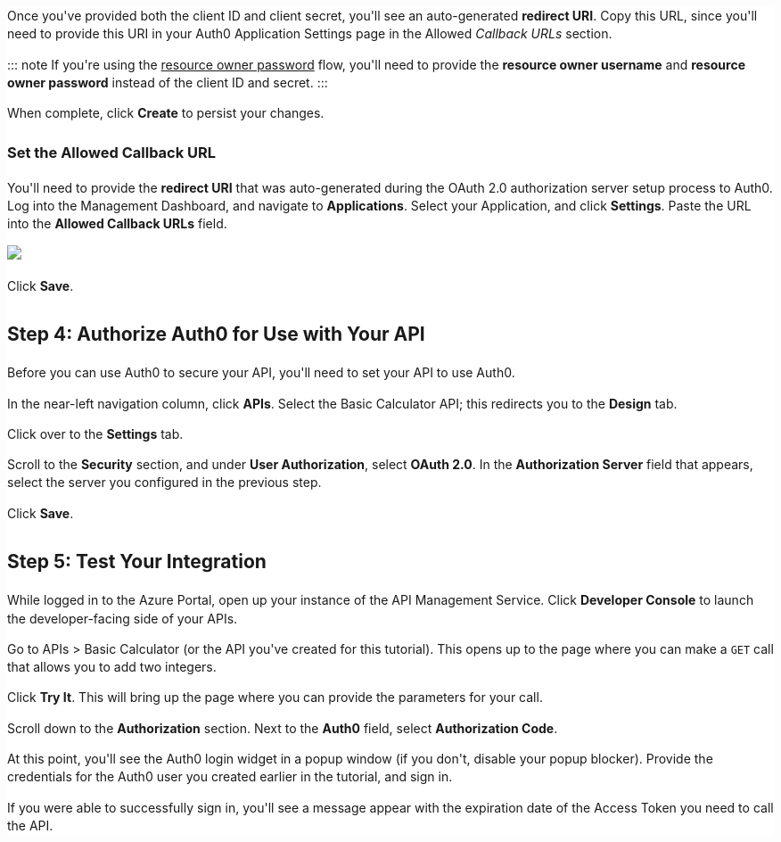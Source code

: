 Once you've provided both the client ID and client secret, you'll see an auto-generated **redirect URI**. Copy this URL, since you'll need to provide this URI in your Auth0 Application Settings page in the Allowed <dfn data-key="callback">Callback URLs</dfn> section.

::: note
If you're using the [resource owner password](/api-auth/grant/password) flow, you'll need to provide the **resource owner username** and **resource owner password** instead of the client ID and secret.
:::

When complete, click **Create** to persist your changes.

### Set the Allowed Callback URL

You'll need to provide the **redirect URI** that was auto-generated during the OAuth 2.0 authorization server setup process to Auth0. Log into the Management Dashboard, and navigate to **Applications**. Select your Application, and click **Settings**. Paste the URL into the **Allowed Callback URLs** field.

![](/media/articles/integrations/azure-api-mgmt/azure/set-callback-url.png)

Click **Save**.

## Step 4: Authorize Auth0 for Use with Your API

Before you can use Auth0 to secure your API, you'll need to set your API to use Auth0.

In the near-left navigation column, click **APIs**. Select the Basic Calculator API; this redirects you to the **Design** tab.

Click over to the **Settings** tab.

Scroll to the **Security** section, and under **User Authorization**, select **OAuth 2.0**. In the **Authorization Server** field that appears, select the server you configured in the previous step.

Click **Save**.

## Step 5: Test Your Integration

While logged in to the Azure Portal, open up your instance of the API Management Service. Click **Developer Console** to launch the developer-facing side of your APIs.

Go to APIs > Basic Calculator (or the API you've created for this tutorial). This opens up to the page where you can make a `GET` call that allows you to add two integers.

Click **Try It**. This will bring up the page where you can provide the parameters for your call.

Scroll down to the **Authorization** section. Next to the **Auth0** field, select **Authorization Code**.

At this point, you'll see the Auth0 login widget in a popup window (if you don't, disable your popup blocker). Provide the credentials for the Auth0 user you created earlier in the tutorial, and sign in.

If you were able to successfully sign in, you'll see a message appear with the expiration date of the Access Token you need to call the API.
